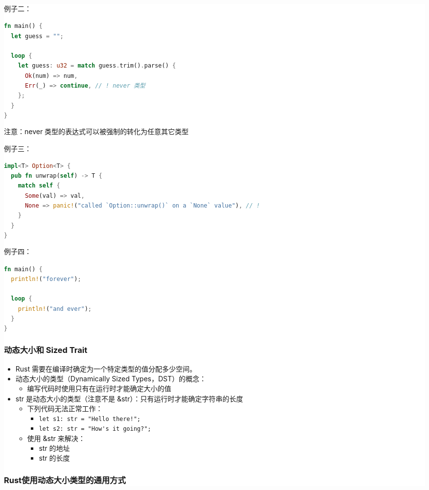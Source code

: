 例子二：

```rust
fn main() {
  let guess = "";
  
  loop {
    let guess: u32 = match guess.trim().parse() {
      Ok(num) => num,
      Err(_) => continue, // ! never 类型
    };
  }
}
```

注意：never 类型的表达式可以被强制的转化为任意其它类型

例子三：

```rust
impl<T> Option<T> {
  pub fn unwrap(self) -> T {
    match self {
      Some(val) => val,
      None => panic!("called `Option::unwrap()` on a `None` value"), // !
    }
  }
}
```

例子四：

```rust
fn main() {
  println!("forever");
  
  loop {
    println!("and ever");
  }
}
```

### 动态大小和 Sized Trait

- Rust 需要在编译时确定为一个特定类型的值分配多少空间。
- 动态大小的类型（Dynamically Sized Types，DST）的概念：
  - 编写代码时使用只有在运行时才能确定大小的值
- str 是动态大小的类型（注意不是 &str）：只有运行时才能确定字符串的长度
  - 下列代码无法正常工作：
    - `let s1: str = "Hello there!";`
    - `let s2: str = "How's it going?";`
  - 使用 &str 来解决：
    - str 的地址
    - str 的长度

### Rust使用动态大小类型的通用方式
